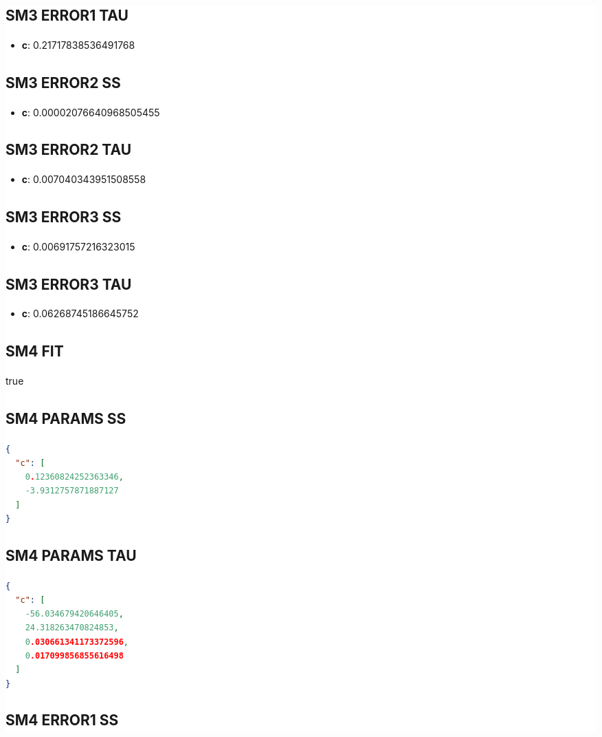 ## SM3 ERROR1 TAU

- **c**: 0.21717838536491768

## SM3 ERROR2 SS

- **c**: 0.00002076640968505455

## SM3 ERROR2 TAU

- **c**: 0.007040343951508558

## SM3 ERROR3 SS

- **c**: 0.00691757216323015

## SM3 ERROR3 TAU

- **c**: 0.06268745186645752

## SM4 FIT

true

## SM4 PARAMS SS

```json
{
  "c": [
    0.12360824252363346,
    -3.9312757871887127
  ]
}
```

## SM4 PARAMS TAU

```json
{
  "c": [
    -56.034679420646405,
    24.318263470824853,
    0.030661341173372596,
    0.017099856855616498
  ]
}
```

## SM4 ERROR1 SS
